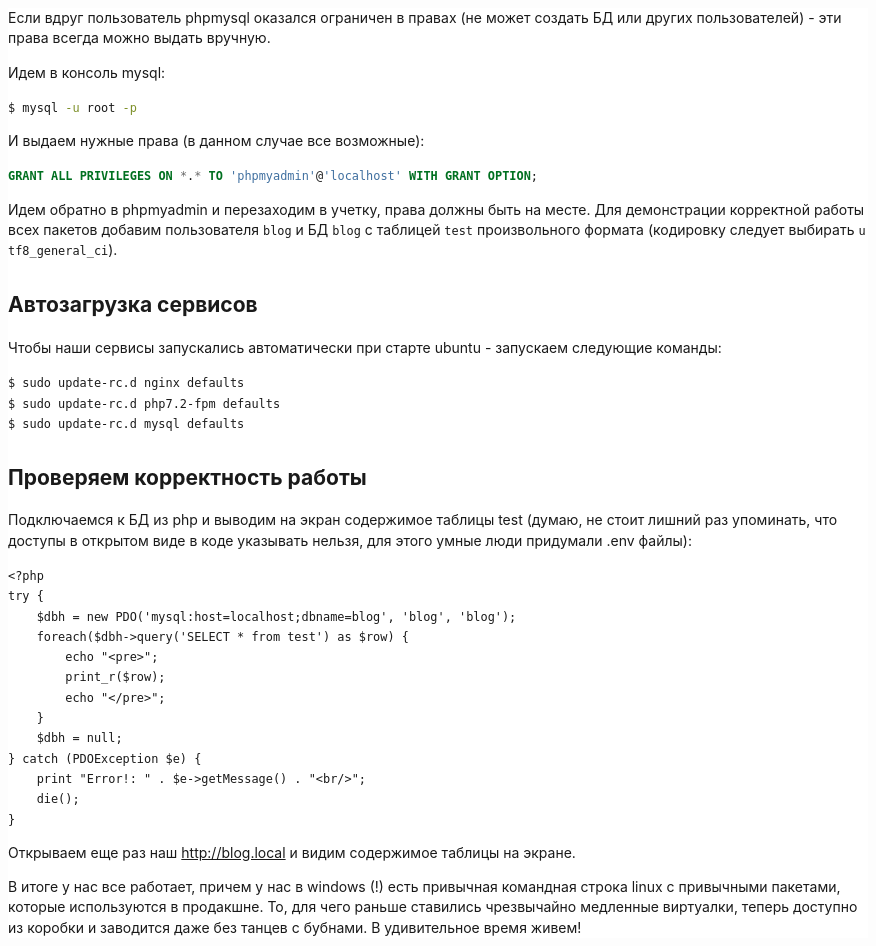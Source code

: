 Если вдруг пользователь phpmysql оказался ограничен в правах (не может создать БД или других пользователей) - эти права всегда можно выдать вручную.

Идем в консоль mysql:

```bash
$ mysql -u root -p
```

И выдаем нужные права (в данном случае все возможные):

```sql
GRANT ALL PRIVILEGES ON *.* TO 'phpmyadmin'@'localhost' WITH GRANT OPTION;
```

Идем обратно в phpmyadmin и перезаходим в учетку, права должны быть на месте. Для демонстрации корректной работы всех пакетов добавим пользователя `blog` и БД `blog` с таблицей `test` произвольного формата (кодировку следует выбирать `utf8_general_ci`).

## Автозагрузка сервисов

Чтобы наши сервисы запускались автоматически при старте ubuntu - запускаем следующие команды:

```bash
$ sudo update-rc.d nginx defaults
$ sudo update-rc.d php7.2-fpm defaults
$ sudo update-rc.d mysql defaults
```

## Проверяем корректность работы

Подключаемся к БД из php и выводим на экран содержимое таблицы test (думаю, не стоит лишний раз упоминать, что доступы в открытом виде в коде указывать нельзя, для этого умные люди придумали .env файлы):

```php+HTML
<?php
try {
    $dbh = new PDO('mysql:host=localhost;dbname=blog', 'blog', 'blog');
    foreach($dbh->query('SELECT * from test') as $row) {
        echo "<pre>";
        print_r($row);
        echo "</pre>";
    }
    $dbh = null;
} catch (PDOException $e) {
    print "Error!: " . $e->getMessage() . "<br/>";
    die();
}

```

Открываем еще раз наш http://blog.local и видим содержимое таблицы на экране. 

В итоге у нас все работает, причем у нас в windows (!) есть привычная командная строка linux с привычными пакетами, которые используются в продакшне. То, для чего раньше ставились чрезвычайно медленные виртуалки, теперь доступно из коробки и заводится даже без танцев с бубнами. В удивительное время живем!
